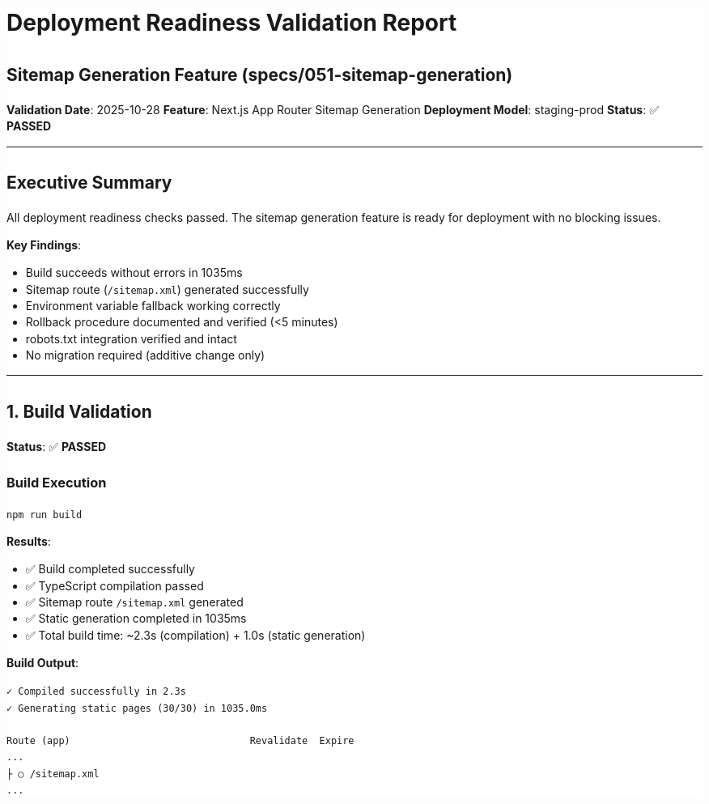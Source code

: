 # Deployment Readiness Validation Report
## Sitemap Generation Feature (specs/051-sitemap-generation)

**Validation Date**: 2025-10-28
**Feature**: Next.js App Router Sitemap Generation
**Deployment Model**: staging-prod
**Status**: ✅ **PASSED**

---

## Executive Summary

All deployment readiness checks passed. The sitemap generation feature is ready for deployment with no blocking issues.

**Key Findings**:
- Build succeeds without errors in 1035ms
- Sitemap route (`/sitemap.xml`) generated successfully
- Environment variable fallback working correctly
- Rollback procedure documented and verified (<5 minutes)
- robots.txt integration verified and intact
- No migration required (additive change only)

---

## 1. Build Validation

**Status**: ✅ **PASSED**

### Build Execution
```bash
npm run build
```

**Results**:
- ✅ Build completed successfully
- ✅ TypeScript compilation passed
- ✅ Sitemap route `/sitemap.xml` generated
- ✅ Static generation completed in 1035ms
- ✅ Total build time: ~2.3s (compilation) + 1.0s (static generation)

**Build Output**:
```
✓ Compiled successfully in 2.3s
✓ Generating static pages (30/30) in 1035.0ms

Route (app)                               Revalidate  Expire
...
├ ○ /sitemap.xml
...
```
